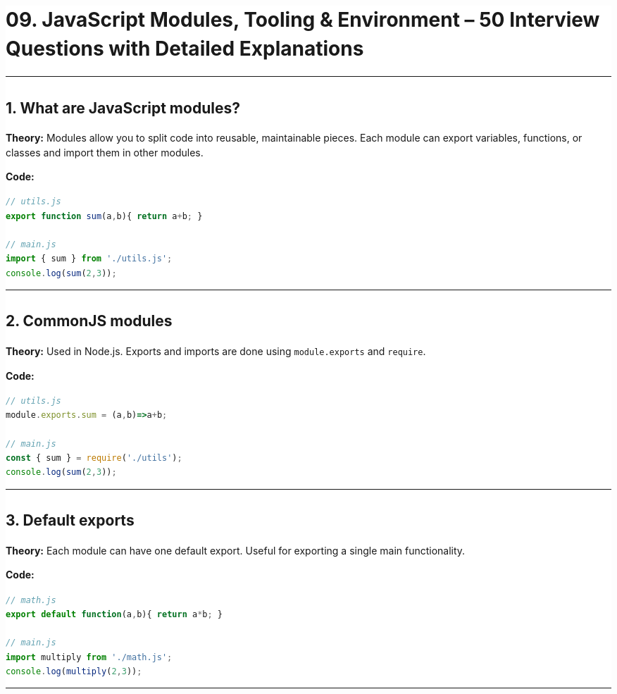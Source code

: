 # 09. JavaScript Modules, Tooling & Environment – 50 Interview Questions with Detailed Explanations

---

## 1. What are JavaScript modules?
**Theory:**
Modules allow you to split code into reusable, maintainable pieces. Each module can export variables, functions, or classes and import them in other modules.

**Code:**
```js
// utils.js
export function sum(a,b){ return a+b; }

// main.js
import { sum } from './utils.js';
console.log(sum(2,3));
```

---

## 2. CommonJS modules
**Theory:**
Used in Node.js. Exports and imports are done using `module.exports` and `require`.

**Code:**
```js
// utils.js
module.exports.sum = (a,b)=>a+b;

// main.js
const { sum } = require('./utils');
console.log(sum(2,3));
```

---

## 3. Default exports
**Theory:**
Each module can have one default export. Useful for exporting a single main functionality.

**Code:**
```js
// math.js
export default function(a,b){ return a*b; }

// main.js
import multiply from './math.js';
console.log(multiply(2,3));
```

---